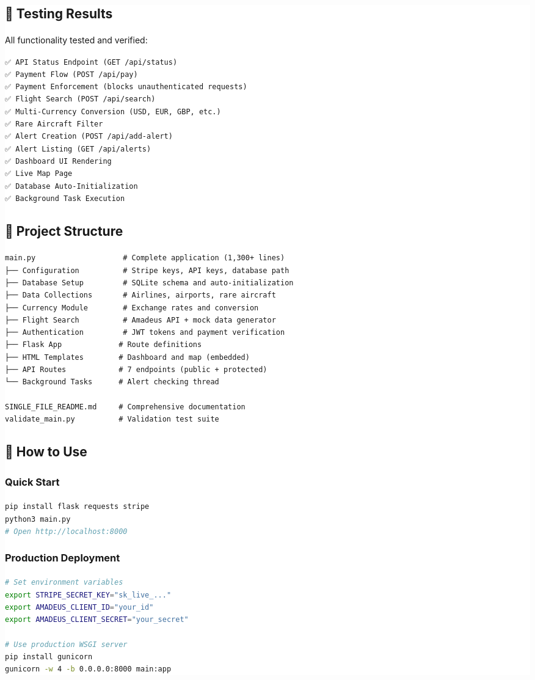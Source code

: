 ## 🧪 Testing Results

All functionality tested and verified:

```
✅ API Status Endpoint (GET /api/status)
✅ Payment Flow (POST /api/pay)
✅ Payment Enforcement (blocks unauthenticated requests)
✅ Flight Search (POST /api/search)
✅ Multi-Currency Conversion (USD, EUR, GBP, etc.)
✅ Rare Aircraft Filter
✅ Alert Creation (POST /api/add-alert)
✅ Alert Listing (GET /api/alerts)
✅ Dashboard UI Rendering
✅ Live Map Page
✅ Database Auto-Initialization
✅ Background Task Execution
```

## 📁 Project Structure

```
main.py                    # Complete application (1,300+ lines)
├── Configuration          # Stripe keys, API keys, database path
├── Database Setup         # SQLite schema and auto-initialization
├── Data Collections       # Airlines, airports, rare aircraft
├── Currency Module        # Exchange rates and conversion
├── Flight Search          # Amadeus API + mock data generator
├── Authentication         # JWT tokens and payment verification
├── Flask App             # Route definitions
├── HTML Templates        # Dashboard and map (embedded)
├── API Routes            # 7 endpoints (public + protected)
└── Background Tasks      # Alert checking thread

SINGLE_FILE_README.md     # Comprehensive documentation
validate_main.py          # Validation test suite
```

## 🚀 How to Use

### Quick Start
```bash
pip install flask requests stripe
python3 main.py
# Open http://localhost:8000
```

### Production Deployment
```bash
# Set environment variables
export STRIPE_SECRET_KEY="sk_live_..."
export AMADEUS_CLIENT_ID="your_id"
export AMADEUS_CLIENT_SECRET="your_secret"

# Use production WSGI server
pip install gunicorn
gunicorn -w 4 -b 0.0.0.0:8000 main:app
```
